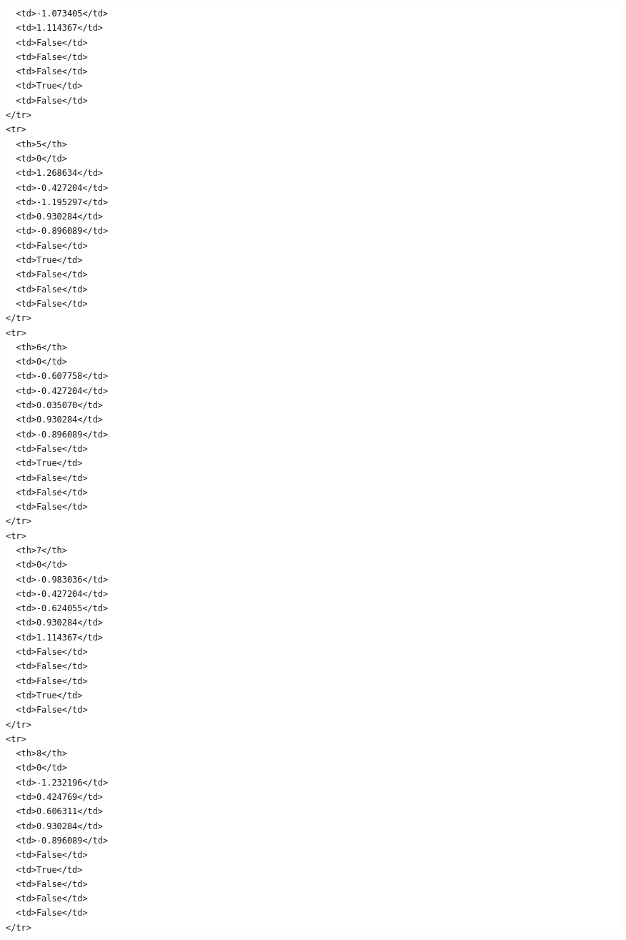       <td>-1.073405</td>
      <td>1.114367</td>
      <td>False</td>
      <td>False</td>
      <td>False</td>
      <td>True</td>
      <td>False</td>
    </tr>
    <tr>
      <th>5</th>
      <td>0</td>
      <td>1.268634</td>
      <td>-0.427204</td>
      <td>-1.195297</td>
      <td>0.930284</td>
      <td>-0.896089</td>
      <td>False</td>
      <td>True</td>
      <td>False</td>
      <td>False</td>
      <td>False</td>
    </tr>
    <tr>
      <th>6</th>
      <td>0</td>
      <td>-0.607758</td>
      <td>-0.427204</td>
      <td>0.035070</td>
      <td>0.930284</td>
      <td>-0.896089</td>
      <td>False</td>
      <td>True</td>
      <td>False</td>
      <td>False</td>
      <td>False</td>
    </tr>
    <tr>
      <th>7</th>
      <td>0</td>
      <td>-0.983036</td>
      <td>-0.427204</td>
      <td>-0.624055</td>
      <td>0.930284</td>
      <td>1.114367</td>
      <td>False</td>
      <td>False</td>
      <td>False</td>
      <td>True</td>
      <td>False</td>
    </tr>
    <tr>
      <th>8</th>
      <td>0</td>
      <td>-1.232196</td>
      <td>0.424769</td>
      <td>0.606311</td>
      <td>0.930284</td>
      <td>-0.896089</td>
      <td>False</td>
      <td>True</td>
      <td>False</td>
      <td>False</td>
      <td>False</td>
    </tr>